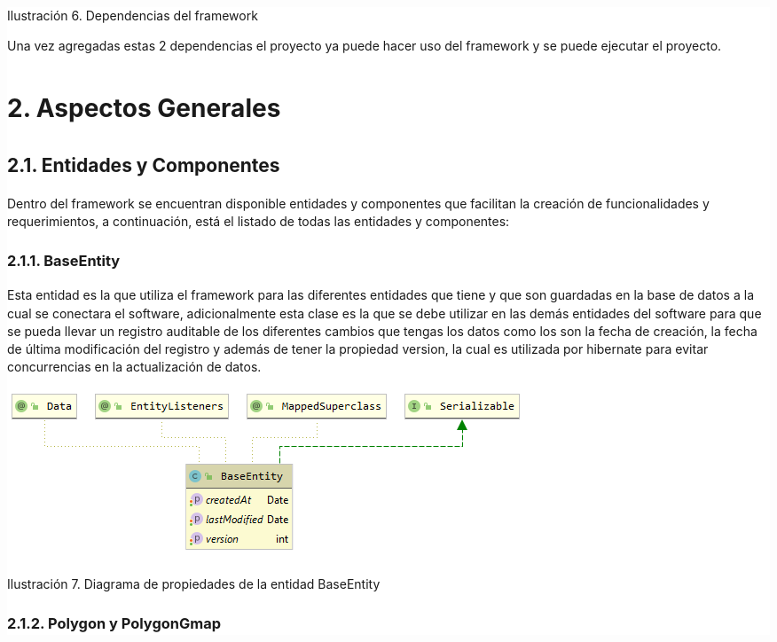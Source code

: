 Ilustración 6. Dependencias del framework

Una vez agregadas estas 2 dependencias el proyecto ya puede hacer uso del framework y se puede ejecutar el proyecto.

 

 

 

 

 

 

 

 

 

 

 

# 2.   Aspectos Generales

## 2.1.  Entidades y Componentes

Dentro del framework se encuentran disponible entidades y componentes que facilitan la creación de funcionalidades y requerimientos, a continuación, está el listado de todas las entidades y componentes:

### 2.1.1.   BaseEntity

Esta entidad es la que utiliza el framework para las diferentes entidades que tiene y que son guardadas en la base de datos a la cual se conectara el software, adicionalmente esta clase es la que se debe utilizar en las demás entidades del software para que se pueda llevar un registro auditable de los diferentes cambios que tengas los datos como los son la fecha de creación, la fecha de última modificación del registro y además de tener la propiedad version, la cual es utilizada por hibernate para evitar concurrencias en la actualización de datos.

​![](./docs-files/image007.png)

Ilustración 7. Diagrama de propiedades de la entidad BaseEntity

 

### 2.1.2.   Polygon y PolygonGmap
